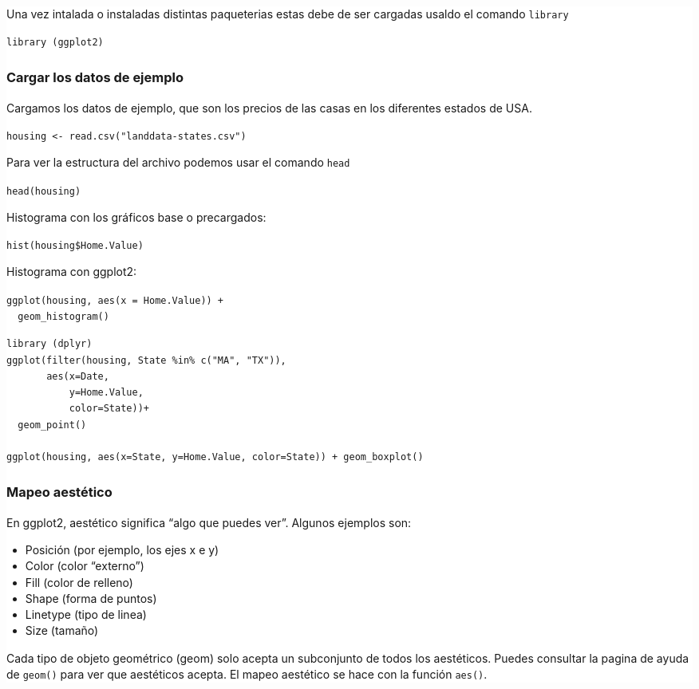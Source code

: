 Una vez intalada o instaladas distintas paqueterias estas debe de ser cargadas usaldo el comando `library`

```
library (ggplot2)
```

### Cargar los datos de ejemplo

Cargamos los datos de ejemplo, que son los precios de las casas en los diferentes estados de USA.

```
housing <- read.csv("landdata-states.csv")
```

Para ver la estructura del archivo podemos usar el comando `head`

```
head(housing)
```

Histograma con los gráficos base o precargados:

```
hist(housing$Home.Value)
```

Histograma con ggplot2:

```
ggplot(housing, aes(x = Home.Value)) +
  geom_histogram()
```



```
library (dplyr)
ggplot(filter(housing, State %in% c("MA", "TX")),
       aes(x=Date,
           y=Home.Value,
           color=State))+
  geom_point()

ggplot(housing, aes(x=State, y=Home.Value, color=State)) + geom_boxplot()
```

### Mapeo aestético

En ggplot2, aestético significa “algo que puedes ver”. Algunos ejemplos son:

- Posición (por ejemplo, los ejes x e y)
- Color (color “externo”)
- Fill (color de relleno)
- Shape (forma de puntos)
- Linetype (tipo de linea)
- Size (tamaño)

Cada tipo de objeto geométrico (geom) solo acepta un subconjunto de todos los aestéticos. Puedes consultar la pagina de ayuda de `geom()` para ver que aestéticos acepta. El mapeo aestético se hace con la función `aes()`.
